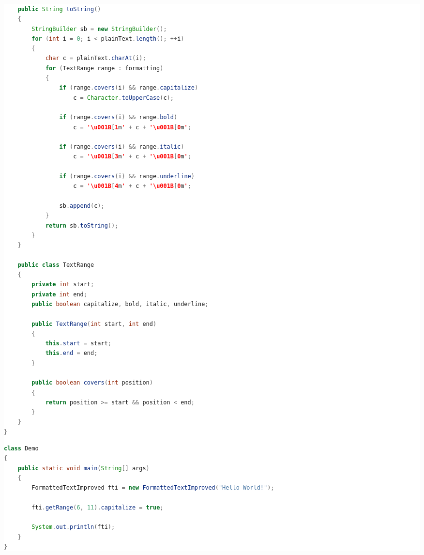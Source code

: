 ```java
    public String toString()
    {
        StringBuilder sb = new StringBuilder();
        for (int i = 0; i < plainText.length(); ++i)
        {
            char c = plainText.charAt(i);
            for (TextRange range : formatting)
            {
                if (range.covers(i) && range.capitalize)
                    c = Character.toUpperCase(c);

                if (range.covers(i) && range.bold)
                    c = '\u001B[1m' + c + '\u001B[0m';

                if (range.covers(i) && range.italic)
                    c = '\u001B[3m' + c + '\u001B[0m';

                if (range.covers(i) && range.underline)
                    c = '\u001B[4m' + c + '\u001B[0m';

                sb.append(c);
            }
            return sb.toString();
        }
    }

    public class TextRange
    {
        private int start;
        private int end;
        public boolean capitalize, bold, italic, underline;

        public TextRange(int start, int end)
        {
            this.start = start;
            this.end = end;
        }

        public boolean covers(int position)
        {
            return position >= start && position < end;
        }
    }
}
```

```java
class Demo
{
    public static void main(String[] args)
    {
        FormattedTextImproved fti = new FormattedTextImproved("Hello World!");

        fti.getRange(6, 11).capitalize = true;

        System.out.println(fti);
    }
}
```
